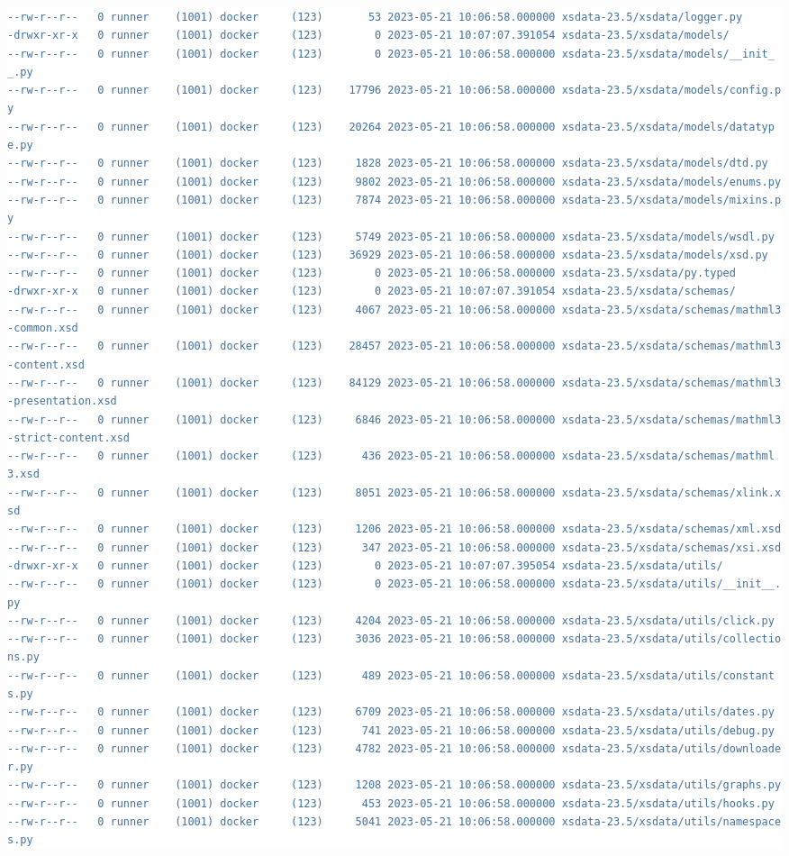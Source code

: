 ```diff
--rw-r--r--   0 runner    (1001) docker     (123)       53 2023-05-21 10:06:58.000000 xsdata-23.5/xsdata/logger.py
-drwxr-xr-x   0 runner    (1001) docker     (123)        0 2023-05-21 10:07:07.391054 xsdata-23.5/xsdata/models/
--rw-r--r--   0 runner    (1001) docker     (123)        0 2023-05-21 10:06:58.000000 xsdata-23.5/xsdata/models/__init__.py
--rw-r--r--   0 runner    (1001) docker     (123)    17796 2023-05-21 10:06:58.000000 xsdata-23.5/xsdata/models/config.py
--rw-r--r--   0 runner    (1001) docker     (123)    20264 2023-05-21 10:06:58.000000 xsdata-23.5/xsdata/models/datatype.py
--rw-r--r--   0 runner    (1001) docker     (123)     1828 2023-05-21 10:06:58.000000 xsdata-23.5/xsdata/models/dtd.py
--rw-r--r--   0 runner    (1001) docker     (123)     9802 2023-05-21 10:06:58.000000 xsdata-23.5/xsdata/models/enums.py
--rw-r--r--   0 runner    (1001) docker     (123)     7874 2023-05-21 10:06:58.000000 xsdata-23.5/xsdata/models/mixins.py
--rw-r--r--   0 runner    (1001) docker     (123)     5749 2023-05-21 10:06:58.000000 xsdata-23.5/xsdata/models/wsdl.py
--rw-r--r--   0 runner    (1001) docker     (123)    36929 2023-05-21 10:06:58.000000 xsdata-23.5/xsdata/models/xsd.py
--rw-r--r--   0 runner    (1001) docker     (123)        0 2023-05-21 10:06:58.000000 xsdata-23.5/xsdata/py.typed
-drwxr-xr-x   0 runner    (1001) docker     (123)        0 2023-05-21 10:07:07.391054 xsdata-23.5/xsdata/schemas/
--rw-r--r--   0 runner    (1001) docker     (123)     4067 2023-05-21 10:06:58.000000 xsdata-23.5/xsdata/schemas/mathml3-common.xsd
--rw-r--r--   0 runner    (1001) docker     (123)    28457 2023-05-21 10:06:58.000000 xsdata-23.5/xsdata/schemas/mathml3-content.xsd
--rw-r--r--   0 runner    (1001) docker     (123)    84129 2023-05-21 10:06:58.000000 xsdata-23.5/xsdata/schemas/mathml3-presentation.xsd
--rw-r--r--   0 runner    (1001) docker     (123)     6846 2023-05-21 10:06:58.000000 xsdata-23.5/xsdata/schemas/mathml3-strict-content.xsd
--rw-r--r--   0 runner    (1001) docker     (123)      436 2023-05-21 10:06:58.000000 xsdata-23.5/xsdata/schemas/mathml3.xsd
--rw-r--r--   0 runner    (1001) docker     (123)     8051 2023-05-21 10:06:58.000000 xsdata-23.5/xsdata/schemas/xlink.xsd
--rw-r--r--   0 runner    (1001) docker     (123)     1206 2023-05-21 10:06:58.000000 xsdata-23.5/xsdata/schemas/xml.xsd
--rw-r--r--   0 runner    (1001) docker     (123)      347 2023-05-21 10:06:58.000000 xsdata-23.5/xsdata/schemas/xsi.xsd
-drwxr-xr-x   0 runner    (1001) docker     (123)        0 2023-05-21 10:07:07.395054 xsdata-23.5/xsdata/utils/
--rw-r--r--   0 runner    (1001) docker     (123)        0 2023-05-21 10:06:58.000000 xsdata-23.5/xsdata/utils/__init__.py
--rw-r--r--   0 runner    (1001) docker     (123)     4204 2023-05-21 10:06:58.000000 xsdata-23.5/xsdata/utils/click.py
--rw-r--r--   0 runner    (1001) docker     (123)     3036 2023-05-21 10:06:58.000000 xsdata-23.5/xsdata/utils/collections.py
--rw-r--r--   0 runner    (1001) docker     (123)      489 2023-05-21 10:06:58.000000 xsdata-23.5/xsdata/utils/constants.py
--rw-r--r--   0 runner    (1001) docker     (123)     6709 2023-05-21 10:06:58.000000 xsdata-23.5/xsdata/utils/dates.py
--rw-r--r--   0 runner    (1001) docker     (123)      741 2023-05-21 10:06:58.000000 xsdata-23.5/xsdata/utils/debug.py
--rw-r--r--   0 runner    (1001) docker     (123)     4782 2023-05-21 10:06:58.000000 xsdata-23.5/xsdata/utils/downloader.py
--rw-r--r--   0 runner    (1001) docker     (123)     1208 2023-05-21 10:06:58.000000 xsdata-23.5/xsdata/utils/graphs.py
--rw-r--r--   0 runner    (1001) docker     (123)      453 2023-05-21 10:06:58.000000 xsdata-23.5/xsdata/utils/hooks.py
--rw-r--r--   0 runner    (1001) docker     (123)     5041 2023-05-21 10:06:58.000000 xsdata-23.5/xsdata/utils/namespaces.py
```